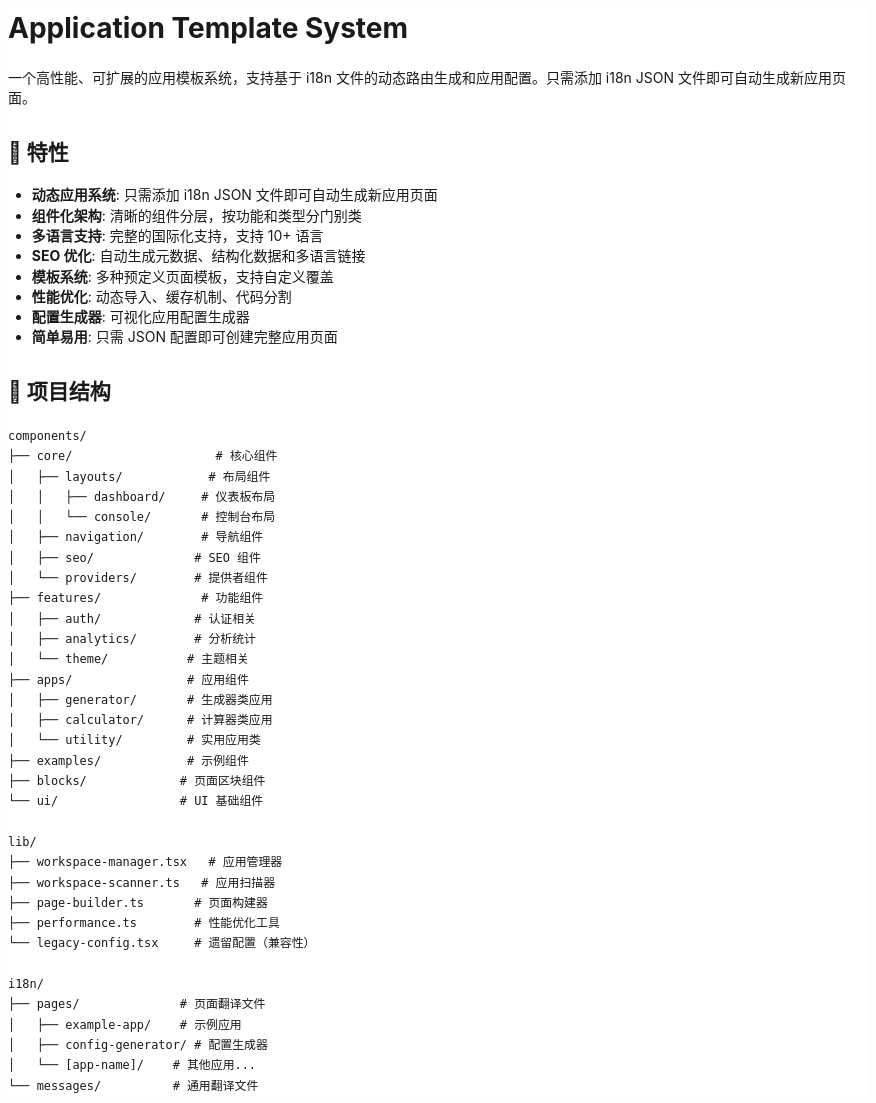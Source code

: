 # Application Template System

一个高性能、可扩展的应用模板系统，支持基于 i18n 文件的动态路由生成和应用配置。只需添加 i18n JSON 文件即可自动生成新应用页面。

## 🚀 特性

- **动态应用系统**: 只需添加 i18n JSON 文件即可自动生成新应用页面
- **组件化架构**: 清晰的组件分层，按功能和类型分门别类
- **多语言支持**: 完整的国际化支持，支持 10+ 语言
- **SEO 优化**: 自动生成元数据、结构化数据和多语言链接
- **模板系统**: 多种预定义页面模板，支持自定义覆盖
- **性能优化**: 动态导入、缓存机制、代码分割
- **配置生成器**: 可视化应用配置生成器
- **简单易用**: 只需 JSON 配置即可创建完整应用页面

## 📁 项目结构

```
components/
├── core/                    # 核心组件
│   ├── layouts/            # 布局组件
│   │   ├── dashboard/     # 仪表板布局
│   │   └── console/       # 控制台布局
│   ├── navigation/        # 导航组件
│   ├── seo/              # SEO 组件
│   └── providers/        # 提供者组件
├── features/              # 功能组件
│   ├── auth/             # 认证相关
│   ├── analytics/        # 分析统计
│   └── theme/           # 主题相关
├── apps/                # 应用组件
│   ├── generator/       # 生成器类应用
│   ├── calculator/      # 计算器类应用
│   └── utility/         # 实用应用类
├── examples/            # 示例组件
├── blocks/             # 页面区块组件
└── ui/                 # UI 基础组件

lib/
├── workspace-manager.tsx   # 应用管理器
├── workspace-scanner.ts   # 应用扫描器
├── page-builder.ts       # 页面构建器
├── performance.ts        # 性能优化工具
└── legacy-config.tsx     # 遗留配置（兼容性）

i18n/
├── pages/              # 页面翻译文件
│   ├── example-app/    # 示例应用
│   ├── config-generator/ # 配置生成器
│   └── [app-name]/    # 其他应用...
└── messages/          # 通用翻译文件
```
